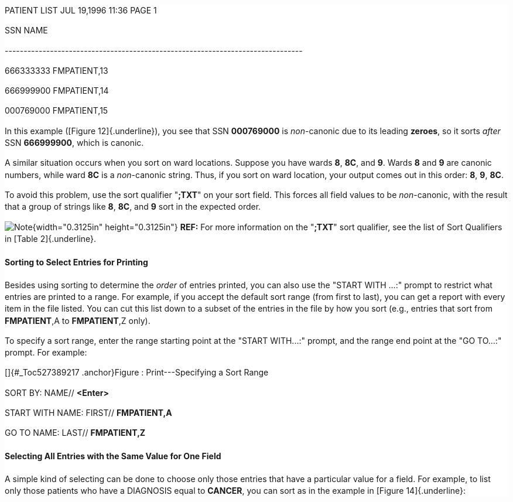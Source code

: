 PATIENT LIST JUL 19,1996 11:36 PAGE 1

SSN NAME

\-\-\-\-\-\-\-\-\-\-\-\-\-\-\-\-\-\-\-\-\-\-\-\-\-\-\-\-\-\-\-\-\-\-\-\-\-\-\-\-\-\-\-\-\-\-\-\-\-\-\-\-\-\-\-\-\-\-\-\-\-\-\-\-\-\-\-\-\-\-\-\-\-\-\-\-\-\--

666333333 FMPATIENT,13

666999900 FMPATIENT,14

000769000 FMPATIENT,15

In this example ([Figure 12]{.underline}), you see that SSN
**000769000** is *non*-canonic due to its leading **zeroes**, so it
sorts *after* SSN **666999900**, which is canonic.

A similar situation occurs when you sort on ward locations. Suppose you
have wards **8**, **8C**, and **9**. Wards **8** and **9** are canonic
numbers, while ward **8C** is a *non*-canonic string. Thus, if you sort
on ward location, your output comes out in this order: **8**, **9**,
**8C**.

To avoid this problem, use the sort qualifier "**;TXT**" on your sort
field. This forces all field values to be *non*-canonic, with the result
that a group of strings like **8**, **8C**, and **9** sort in the
expected order.

![Note](output/images/media/image2.png){width="0.3125in"
height="0.3125in"} **REF:** For more information on the "**;TXT**" sort
qualifier, see the list of Sort Qualifiers in [Table 2]{.underline}.

#### Sorting to Select Entries for Printing

Besides using sorting to determine the *order* of entries printed, you
can also use the "START WITH \...:" prompt to restrict what entries are
printed to a range. For example, if you accept the default sort range
(from first to last), you can get a report with every item in the file
listed. You can cut this list down to a subset of the entries in the
file by how you sort (e.g., entries that sort from **FMPATIENT**,A to
**FMPATIENT**,Z only).

To specify a sort range, enter the range starting point at the "START
WITH\...:" prompt, and the range end point at the "GO TO\...:" prompt.
For example:

[]{#_Toc527389217 .anchor}Figure : Print---Specifying a Sort Range

SORT BY: NAME// **\<Enter\>**

START WITH NAME: FIRST// **FMPATIENT,A**

GO TO NAME: LAST// **FMPATIENT,Z**

#### Selecting All Entries with the Same Value for One Field

A simple kind of selecting can be done to choose only those entries that
have a particular value for a field. For example, to list only those
patients who have a DIAGNOSIS equal to **CANCER**, you can sort as in
the example in [Figure 14]{.underline}:
